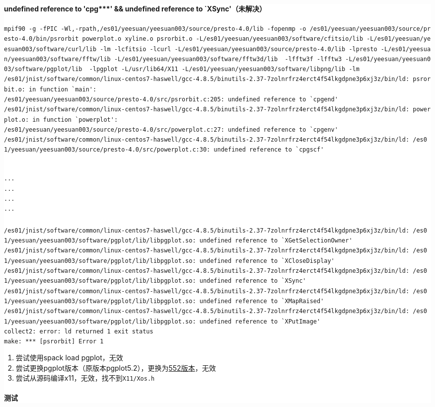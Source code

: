 #### undefined reference to 'cpg***' && undefined reference to `XSync'（未解决）



```log
mpif90 -g -fPIC -Wl,-rpath,/es01/yeesuan/yeesuan003/source/presto-4.0/lib -fopenmp -o /es01/yeesuan/yeesuan003/source/presto-4.0/bin/psrorbit powerplot.o xyline.o psrorbit.o -L/es01/yeesuan/yeesuan003/software/cfitsio/lib -L/es01/yeesuan/yeesuan003/software/curl/lib -lm -lcfitsio -lcurl -L/es01/yeesuan/yeesuan003/source/presto-4.0/lib -lpresto -L/es01/yeesuan/yeesuan003/software/fftw/lib -L/es01/yeesuan/yeesuan003/software/fftw3d/lib  -lfftw3f -lfftw3 -L/es01/yeesuan/yeesuan003/software/pgplot/lib  -lpgplot -L/usr/lib64/X11 -L/es01/yeesuan/yeesuan003/software/libpng/lib -lm
/es01/jnist/software/common/linux-centos7-haswell/gcc-4.8.5/binutils-2.37-7zolnrfrz4erct4f54lkgdpne3p6xj3z/bin/ld: psrorbit.o: in function `main':
/es01/yeesuan/yeesuan003/source/presto-4.0/src/psrorbit.c:205: undefined reference to `cpgend'
/es01/jnist/software/common/linux-centos7-haswell/gcc-4.8.5/binutils-2.37-7zolnrfrz4erct4f54lkgdpne3p6xj3z/bin/ld: powerplot.o: in function `powerplot':
/es01/yeesuan/yeesuan003/source/presto-4.0/src/powerplot.c:27: undefined reference to `cpgenv'
/es01/jnist/software/common/linux-centos7-haswell/gcc-4.8.5/binutils-2.37-7zolnrfrz4erct4f54lkgdpne3p6xj3z/bin/ld: /es01/yeesuan/yeesuan003/source/presto-4.0/src/powerplot.c:30: undefined reference to `cpgscf'


···
···
···
···

/es01/jnist/software/common/linux-centos7-haswell/gcc-4.8.5/binutils-2.37-7zolnrfrz4erct4f54lkgdpne3p6xj3z/bin/ld: /es01/yeesuan/yeesuan003/software/pgplot/lib/libpgplot.so: undefined reference to `XGetSelectionOwner'
/es01/jnist/software/common/linux-centos7-haswell/gcc-4.8.5/binutils-2.37-7zolnrfrz4erct4f54lkgdpne3p6xj3z/bin/ld: /es01/yeesuan/yeesuan003/software/pgplot/lib/libpgplot.so: undefined reference to `XCloseDisplay'
/es01/jnist/software/common/linux-centos7-haswell/gcc-4.8.5/binutils-2.37-7zolnrfrz4erct4f54lkgdpne3p6xj3z/bin/ld: /es01/yeesuan/yeesuan003/software/pgplot/lib/libpgplot.so: undefined reference to `XSync'
/es01/jnist/software/common/linux-centos7-haswell/gcc-4.8.5/binutils-2.37-7zolnrfrz4erct4f54lkgdpne3p6xj3z/bin/ld: /es01/yeesuan/yeesuan003/software/pgplot/lib/libpgplot.so: undefined reference to `XMapRaised'
/es01/jnist/software/common/linux-centos7-haswell/gcc-4.8.5/binutils-2.37-7zolnrfrz4erct4f54lkgdpne3p6xj3z/bin/ld: /es01/yeesuan/yeesuan003/software/pgplot/lib/libpgplot.so: undefined reference to `XPutImage'
collect2: error: ld returned 1 exit status
make: *** [psrorbit] Error 1
```

1. 尝试使用spack load pgplot，无效
2. 尝试更换pgplot版本（原版本pgplot5.2），更换为[552版本](ftp://ftp.astro.caltech.edu/pub/pgplot/pgplot522.tar.gzpgplot)，无效
3. 尝试从源码编译x11，无效，找不到```X11/Xos.h```


#### 测试
